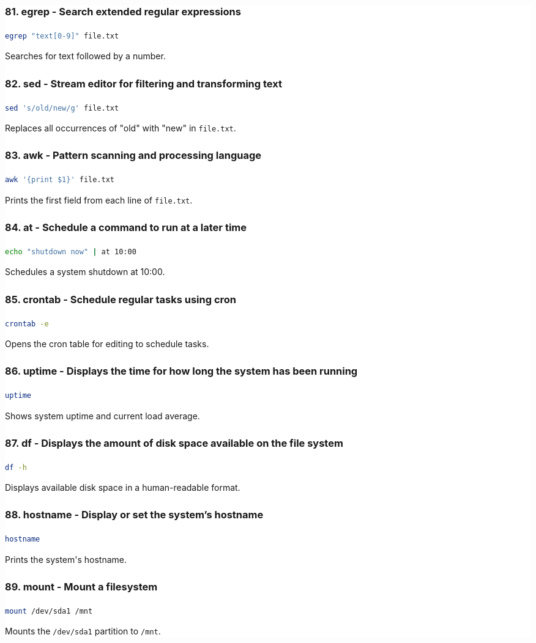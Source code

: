 ### 81. **egrep** - Search extended regular expressions
```bash
egrep "text[0-9]" file.txt
```
Searches for text followed by a number.

### 82. **sed** - Stream editor for filtering and transforming text
```bash
sed 's/old/new/g' file.txt
```
Replaces all occurrences of "old" with "new" in `file.txt`.

### 83. **awk** - Pattern scanning and processing language
```bash
awk '{print $1}' file.txt
```
Prints the first field from each line of `file.txt`.

### 84. **at** - Schedule a command to run at a later time
```bash
echo "shutdown now" | at 10:00
```
Schedules a system shutdown at 10:00.

### 85. **crontab** - Schedule regular tasks using cron
```bash
crontab -e
```
Opens the cron table for editing to schedule tasks.

### 86. **uptime** - Displays the time for how long the system has been running
```bash
uptime
```
Shows system uptime and current load average.

### 87. **df** - Displays the amount of disk space available on the file system
```bash
df -h
```
Displays available disk space in a human-readable format.

### 88. **hostname** - Display or set the system’s hostname
```bash
hostname
```
Prints the system's hostname.

### 89. **mount** - Mount a filesystem
```bash
mount /dev/sda1 /mnt
```
Mounts the `/dev/sda1` partition to `/mnt`.
